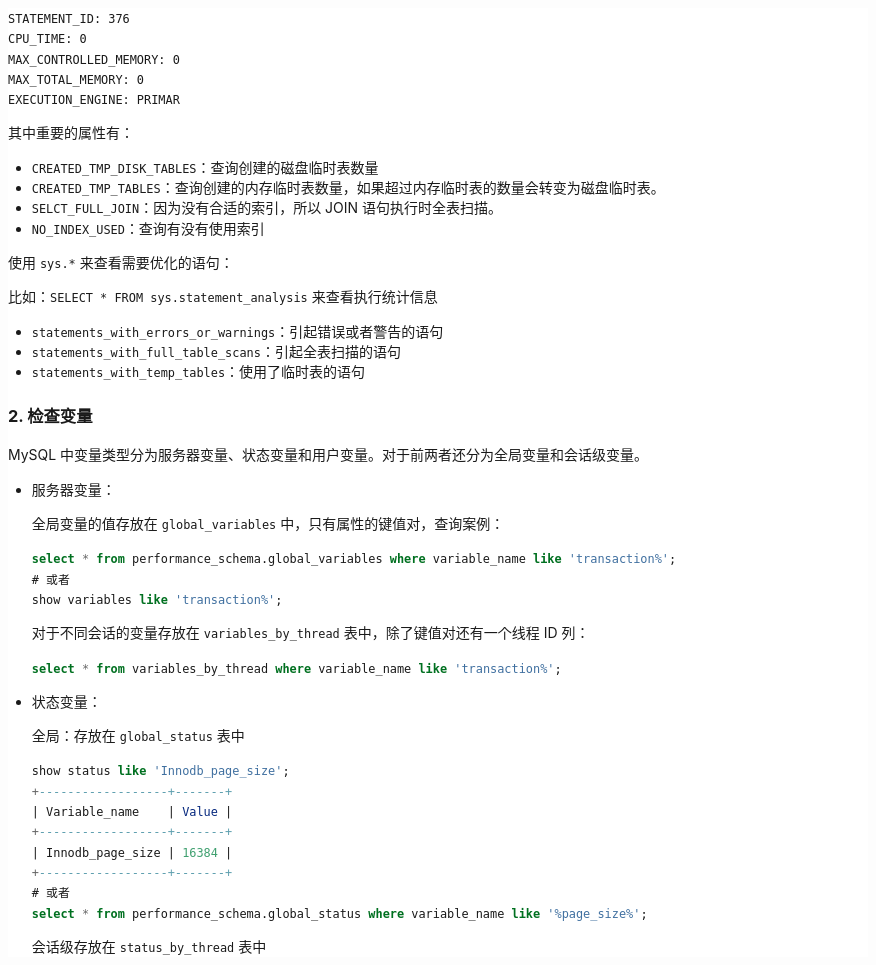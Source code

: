 ```
STATEMENT_ID: 376
CPU_TIME: 0
MAX_CONTROLLED_MEMORY: 0
MAX_TOTAL_MEMORY: 0
EXECUTION_ENGINE: PRIMAR
```

其中重要的属性有：

* `CREATED_TMP_DISK_TABLES`：查询创建的磁盘临时表数量
* `CREATED_TMP_TABLES`：查询创建的内存临时表数量，如果超过内存临时表的数量会转变为磁盘临时表。
* `SELCT_FULL_JOIN`：因为没有合适的索引，所以 JOIN 语句执行时全表扫描。
* `NO_INDEX_USED`：查询有没有使用索引

使用 `sys.*` 来查看需要优化的语句：

比如：`SELECT * FROM sys.statement_analysis` 来查看执行统计信息

* `statements_with_errors_or_warnings`：引起错误或者警告的语句
* `statements_with_full_table_scans`：引起全表扫描的语句
* `statements_with_temp_tables`：使用了临时表的语句

### 2. 检查变量

MySQL 中变量类型分为服务器变量、状态变量和用户变量。对于前两者还分为全局变量和会话级变量。

* 服务器变量：

  全局变量的值存放在 `global_variables` 中，只有属性的键值对，查询案例：

  ```sql
  select * from performance_schema.global_variables where variable_name like 'transaction%';
  # 或者
  show variables like 'transaction%';
  ```

  对于不同会话的变量存放在 `variables_by_thread` 表中，除了键值对还有一个线程 ID 列：

  ```sql
  select * from variables_by_thread where variable_name like 'transaction%';
  ```

* 状态变量：

  全局：存放在 `global_status` 表中

  ```sql
  show status like 'Innodb_page_size';
  +------------------+-------+
  | Variable_name    | Value |
  +------------------+-------+
  | Innodb_page_size | 16384 |
  +------------------+-------+
  # 或者
  select * from performance_schema.global_status where variable_name like '%page_size%';
  ```

  会话级存放在 `status_by_thread` 表中
